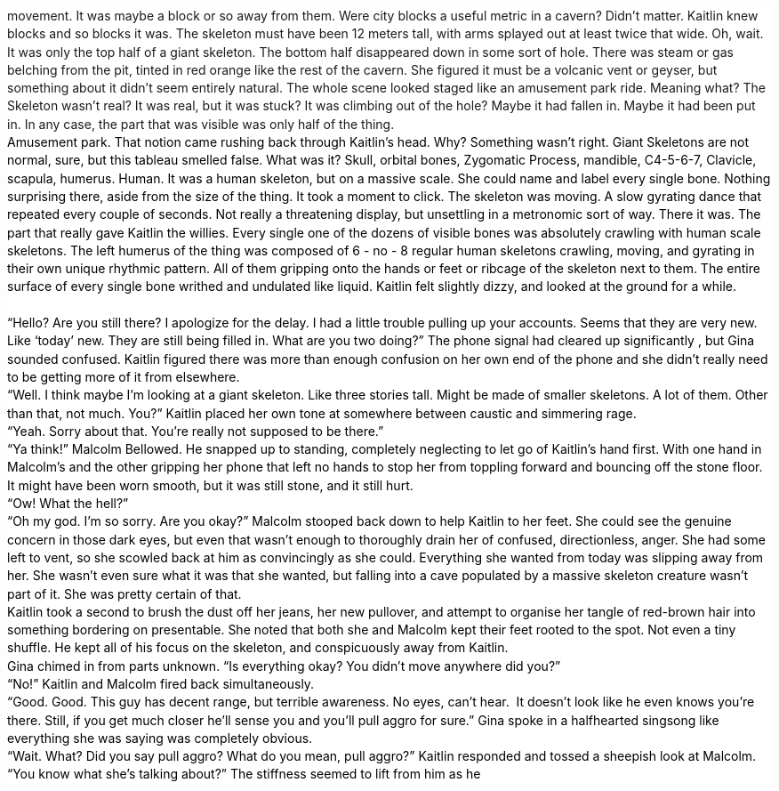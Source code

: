 movement. It was maybe a block or so away from them. Were city blocks a useful metric in a cavern? Didn&rsquo;t matter. Kaitlin knew blocks and so blocks it was. The skeleton must have been 12 meters tall, with arms splayed out at least twice that wide. Oh, wait. It was only the top half of a giant skeleton. The bottom half disappeared down in some sort of hole. There was steam or gas belching from the pit, tinted in red orange like the rest of the cavern. She figured it must be a volcanic vent or geyser, but something about it didn&rsquo;t seem entirely natural. The whole scene looked staged like an amusement park ride. Meaning what? The Skeleton wasn&rsquo;t real? It was real, but it was stuck? It was climbing out of the hole? Maybe it had fallen in. Maybe it had been put in. In any case, the part that was visible was only half of the thing. </span></span><br><span></span><span><span style="color:rgb(0, 0, 0)">Amusement park. That notion came rushing back through Kaitlin&rsquo;s head. Why? Something wasn&rsquo;t right. Giant Skeletons are not normal, sure, but this tableau smelled false. What was it? Skull, orbital bones, Zygomatic Process, mandible, C4-5-6-7, Clavicle, scapula, humerus. Human. It was a human skeleton, but on a massive scale. She could name and label every single bone. Nothing surprising there, aside from the size of the thing. It took a moment to click. The skeleton was moving. A slow gyrating dance that repeated every couple of seconds. Not really a threatening display, but unsettling in a metronomic sort of way. There it was. The part that really gave Kaitlin the willies. Every single one of the dozens of visible bones was absolutely crawling with human scale skeletons. The left humerus of the thing was composed of 6 - no - 8 regular human skeletons crawling, moving, and gyrating in their own unique rhythmic pattern. All of them gripping onto the hands or feet or ribcage of the skeleton next to them. The entire surface of every single bone writhed and undulated like liquid. Kaitlin felt slightly dizzy, and looked at the ground for a while.</span></span><br><span></span><br><span><span style="color:rgb(0, 0, 0)">&ldquo;Hello? Are you still there? I apologize for the delay. I had a little trouble pulling up your accounts. Seems that they are very new. Like &lsquo;today&rsquo; new. They are still being filled in. What are you two doing?&rdquo; The phone signal had cleared up significantly , but Gina sounded confused. Kaitlin figured there was more than enough confusion on her own end of the phone and she didn&rsquo;t really need to be getting more of it from elsewhere.</span></span><br><span></span><span><span style="color:rgb(0, 0, 0)">&ldquo;Well. I think maybe I&rsquo;m looking at a giant skeleton. Like three stories tall. Might be made of smaller skeletons. A lot of them. Other than that, not much. You?&rdquo; Kaitlin placed her own tone at somewhere between caustic and simmering rage. </span></span><br><span></span><span><span style="color:rgb(0, 0, 0)">&ldquo;Yeah. Sorry about that. You&rsquo;re really not supposed to be there.&rdquo;</span></span><br><span></span><span><span style="color:rgb(0, 0, 0)">&ldquo;Ya think!&rdquo; Malcolm Bellowed. He snapped up to standing, completely neglecting to let go of Kaitlin&rsquo;s hand first. With one hand in Malcolm&rsquo;s and the other gripping her phone that left no hands to stop her from toppling forward and bouncing off the stone floor. It might have been worn smooth, but it was still stone, and it still hurt.</span></span><br><span></span><span><span style="color:rgb(0, 0, 0)">&ldquo;Ow! What the hell?&rdquo;</span></span><br><span></span><span><span style="color:rgb(0, 0, 0)">&ldquo;Oh my god. I&rsquo;m so sorry. Are you okay?&rdquo; Malcolm stooped back down to help Kaitlin to her feet. She could see the genuine concern in those dark eyes, but even that wasn&rsquo;t enough to thoroughly drain her of confused, directionless, anger. She had some left to vent, so she scowled back at him as convincingly as she could. Everything she wanted from today was slipping away from her. She wasn&rsquo;t even sure what it was that she wanted, but falling into a cave populated by a massive skeleton creature wasn&rsquo;t part of it. She was pretty certain of that. </span></span><br><span></span><span><span style="color:rgb(0, 0, 0)">Kaitlin took a second to brush the dust off her jeans, her </span><span style="color:rgb(0, 0, 0)">new</span><span style="color:rgb(0, 0, 0)"> pullover, and attempt to organise her tangle of red-brown hair into something bordering on presentable. She noted that both she and Malcolm kept their feet rooted to the spot. Not even a tiny shuffle. He kept all of his focus on the skeleton, and conspicuously away from Kaitlin. </span></span><br><span></span><span><span style="color:rgb(0, 0, 0)">Gina chimed in from parts unknown. &ldquo;Is everything okay? You didn&rsquo;t move anywhere did you?&rdquo;</span></span><br><span></span><span><span style="color:rgb(0, 0, 0)">&ldquo;No!&rdquo; Kaitlin and Malcolm fired back simultaneously. </span></span><br><span></span><span><span style="color:rgb(0, 0, 0)">&ldquo;Good. Good. This guy has decent range, but terrible awareness. No eyes, can&rsquo;t hear. &nbsp;It doesn&rsquo;t look like he even knows you&rsquo;re there. Still, if you get much closer he&rsquo;ll sense you and you&rsquo;ll pull aggro for sure.&rdquo; Gina spoke in a halfhearted singsong like everything she was saying was completely obvious.</span></span><br><span></span><span><span style="color:rgb(0, 0, 0)">&ldquo;Wait. What? Did you say pull aggro? What do you mean, pull aggro?&rdquo; Kaitlin responded and tossed a sheepish look at Malcolm.</span></span><br><span></span><span><span style="color:rgb(0, 0, 0)">&ldquo;You know what she&rsquo;s talking about?&rdquo; The stiffness seemed to lift from him as he